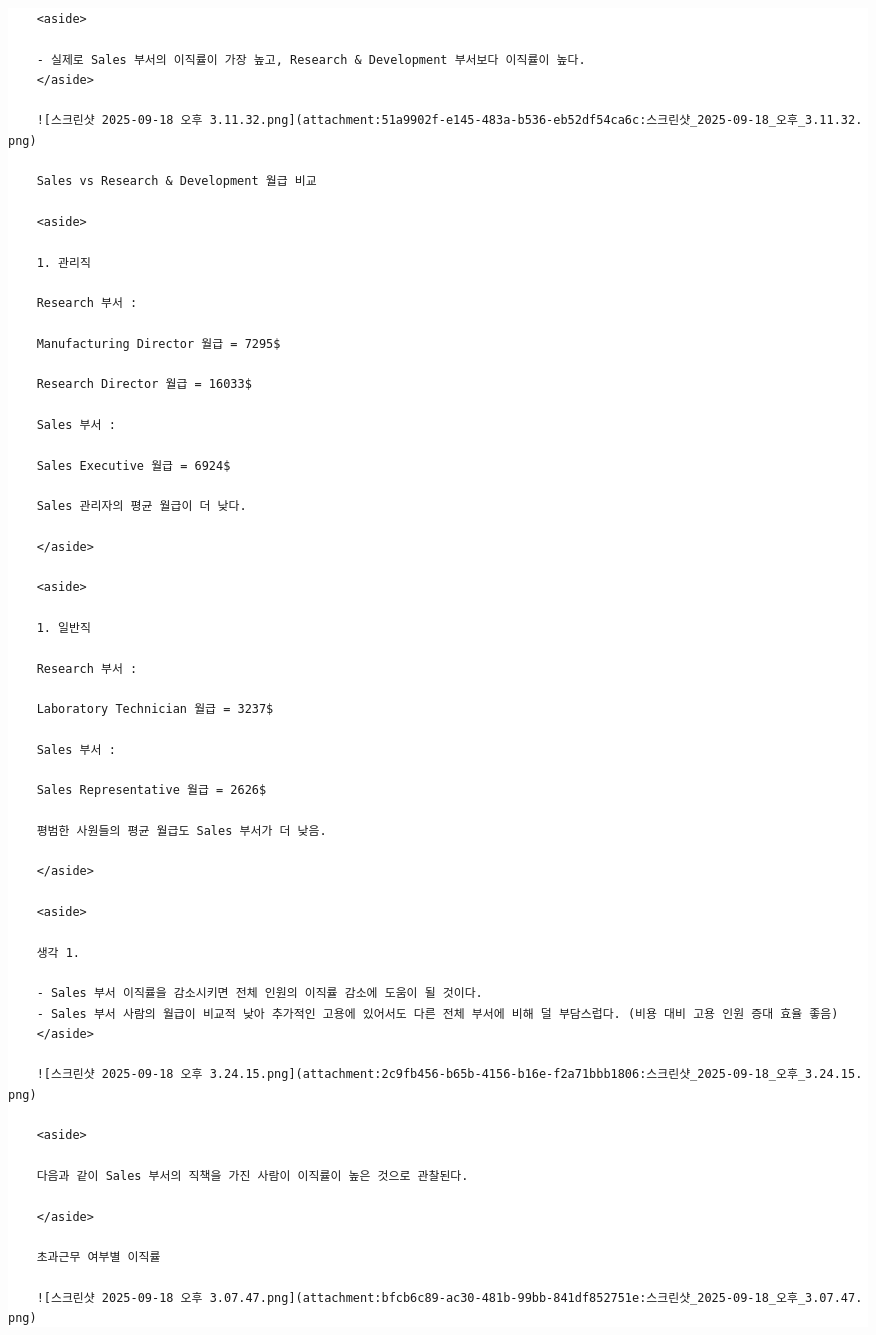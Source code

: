         <aside>
        
        - 실제로 Sales 부서의 이직률이 가장 높고, Research & Development 부서보다 이직률이 높다.
        </aside>
        
        ![스크린샷 2025-09-18 오후 3.11.32.png](attachment:51a9902f-e145-483a-b536-eb52df54ca6c:스크린샷_2025-09-18_오후_3.11.32.png)
        
        Sales vs Research & Development 월급 비교
        
        <aside>
        
        1. 관리직
        
        Research 부서 : 
        
        Manufacturing Director 월급 = 7295$
        
        Research Director 월급 = 16033$
        
        Sales 부서 :
        
        Sales Executive 월급 = 6924$
        
        Sales 관리자의 평균 월급이 더 낮다.
        
        </aside>
        
        <aside>
        
        1. 일반직
        
        Research 부서 :
        
        Laboratory Technician 월급 = 3237$
        
        Sales 부서 :
        
        Sales Representative 월급 = 2626$
        
        평범한 사원들의 평균 월급도 Sales 부서가 더 낮음.
        
        </aside>
        
        <aside>
        
        생각 1.
        
        - Sales 부서 이직률을 감소시키면 전체 인원의 이직률 감소에 도움이 될 것이다.
        - Sales 부서 사람의 월급이 비교적 낮아 추가적인 고용에 있어서도 다른 전체 부서에 비해 덜 부담스럽다. (비용 대비 고용 인원 증대 효율 좋음)
        </aside>
        
        ![스크린샷 2025-09-18 오후 3.24.15.png](attachment:2c9fb456-b65b-4156-b16e-f2a71bbb1806:스크린샷_2025-09-18_오후_3.24.15.png)
        
        <aside>
        
        다음과 같이 Sales 부서의 직책을 가진 사람이 이직률이 높은 것으로 관찰된다.
        
        </aside>
        
        초과근무 여부별 이직률
        
        ![스크린샷 2025-09-18 오후 3.07.47.png](attachment:bfcb6c89-ac30-481b-99bb-841df852751e:스크린샷_2025-09-18_오후_3.07.47.png)
        